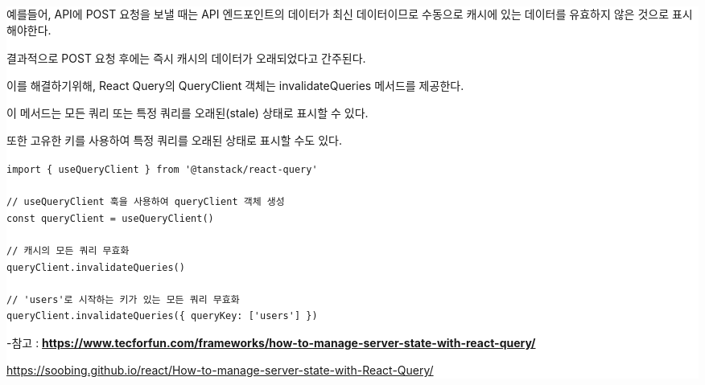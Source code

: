 예를들어, API에 POST 요청을 보낼 때는 API 엔드포인트의 데이터가 최신 데이터이므로 수동으로 캐시에 있는 데이터를 유효하지 않은 것으로 표시해야한다.

결과적으로 POST 요청 후에는 즉시 캐시의 데이터가 오래되었다고 간주된다.

이를 해결하기위해, React Query의 QueryClient 객체는 invalidateQueries 메서드를 제공한다.

이 메서드는 모든 쿼리 또는 특정 쿼리를 오래된(stale) 상태로 표시할 수 있다.

또한 고유한 키를 사용하여 특정 쿼리를 오래된 상태로 표시할 수도 있다.

```tsx
import { useQueryClient } from '@tanstack/react-query'

// useQueryClient 훅을 사용하여 queryClient 객체 생성
const queryClient = useQueryClient()

// 캐시의 모든 쿼리 무효화
queryClient.invalidateQueries()

// 'users'로 시작하는 키가 있는 모든 쿼리 무효화
queryClient.invalidateQueries({ queryKey: ['users'] })
```

-참고 : **https://www.tecforfun.com/frameworks/how-to-manage-server-state-with-react-query/**

https://soobing.github.io/react/How-to-manage-server-state-with-React-Query/